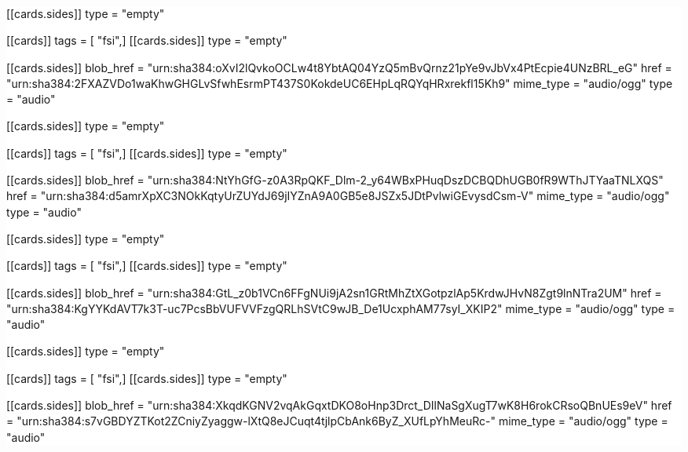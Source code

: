 [[cards.sides]]
type = "empty"


[[cards]]
tags = [ "fsi",]
[[cards.sides]]
type = "empty"

[[cards.sides]]
blob_href = "urn:sha384:oXvI2lQvkoOCLw4t8YbtAQ04YzQ5mBvQrnz21pYe9vJbVx4PtEcpie4UNzBRL_eG"
href = "urn:sha384:2FXAZVDo1waKhwGHGLvSfwhEsrmPT437S0KokdeUC6EHpLqRQYqHRxrekfl15Kh9"
mime_type = "audio/ogg"
type = "audio"

[[cards.sides]]
type = "empty"


[[cards]]
tags = [ "fsi",]
[[cards.sides]]
type = "empty"

[[cards.sides]]
blob_href = "urn:sha384:NtYhGfG-z0A3RpQKF_Dlm-2_y64WBxPHuqDszDCBQDhUGB0fR9WThJTYaaTNLXQS"
href = "urn:sha384:d5amrXpXC3NOkKqtyUrZUYdJ69jIYZnA9A0GB5e8JSZx5JDtPvlwiGEvysdCsm-V"
mime_type = "audio/ogg"
type = "audio"

[[cards.sides]]
type = "empty"


[[cards]]
tags = [ "fsi",]
[[cards.sides]]
type = "empty"

[[cards.sides]]
blob_href = "urn:sha384:GtL_z0b1VCn6FFgNUi9jA2sn1GRtMhZtXGotpzlAp5KrdwJHvN8Zgt9lnNTra2UM"
href = "urn:sha384:KgYYKdAVT7k3T-uc7PcsBbVUFVVFzgQRLhSVtC9wJB_De1UcxphAM77syI_XKIP2"
mime_type = "audio/ogg"
type = "audio"

[[cards.sides]]
type = "empty"


[[cards]]
tags = [ "fsi",]
[[cards.sides]]
type = "empty"

[[cards.sides]]
blob_href = "urn:sha384:XkqdKGNV2vqAkGqxtDKO8oHnp3Drct_DIlNaSgXugT7wK8H6rokCRsoQBnUEs9eV"
href = "urn:sha384:s7vGBDYZTKot2ZCniyZyaggw-lXtQ8eJCuqt4tjlpCbAnk6ByZ_XUfLpYhMeuRc-"
mime_type = "audio/ogg"
type = "audio"
